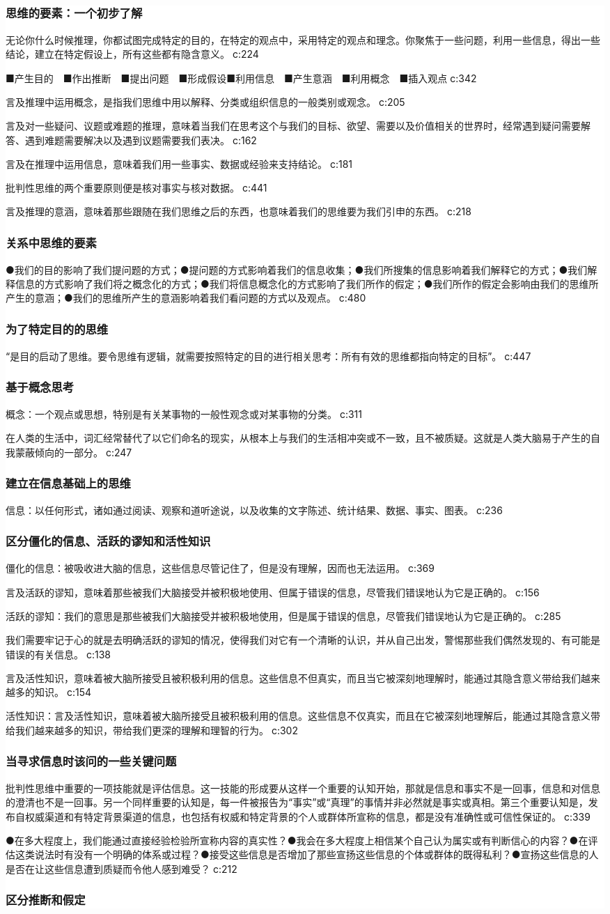 ### 思维的要素：一个初步了解

无论你什么时候推理，你都试图完成特定的目的，在特定的观点中，采用特定的观点和理念。你聚焦于一些问题，利用一些信息，得出一些结论，建立在特定假设上，所有这些都有隐含意义。 c:224

■产生目的　■作出推断　■提出问题　■形成假设■利用信息　■产生意涵　■利用概念　■插入观点 c:342

言及推理中运用概念，是指我们思维中用以解释、分类或组织信息的一般类别或观念。 c:205

言及对一些疑问、议题或难题的推理，意味着当我们在思考这个与我们的目标、欲望、需要以及价值相关的世界时，经常遇到疑问需要解答、遇到难题需要解决以及遇到议题需要我们表决。 c:162

言及在推理中运用信息，意味着我们用一些事实、数据或经验来支持结论。 c:181

批判性思维的两个重要原则便是核对事实与核对数据。 c:441

言及推理的意涵，意味着那些跟随在我们思维之后的东西，也意味着我们的思维要为我们引申的东西。 c:218

### 关系中思维的要素

●我们的目的影响了我们提问题的方式；●提问题的方式影响着我们的信息收集；●我们所搜集的信息影响着我们解释它的方式；●我们解释信息的方式影响了我们将之概念化的方式；●我们将信息概念化的方式影响了我们所作的假定；●我们所作的假定会影响由我们的思维所产生的意涵；●我们的思维所产生的意涵影响着我们看问题的方式以及观点。 c:480

### 为了特定目的的思维

“是目的启动了思维。要令思维有逻辑，就需要按照特定的目的进行相关思考：所有有效的思维都指向特定的目标”。 c:447

### 基于概念思考

概念：一个观点或思想，特别是有关某事物的一般性观念或对某事物的分类。 c:311

在人类的生活中，词汇经常替代了以它们命名的现实，从根本上与我们的生活相冲突或不一致，且不被质疑。这就是人类大脑易于产生的自我蒙蔽倾向的一部分。 c:247

### 建立在信息基础上的思维

信息：以任何形式，诸如通过阅读、观察和道听途说，以及收集的文字陈述、统计结果、数据、事实、图表。 c:236

### 区分僵化的信息、活跃的谬知和活性知识

僵化的信息：被吸收进大脑的信息，这些信息尽管记住了，但是没有理解，因而也无法运用。 c:369

言及活跃的谬知，意味着那些被我们大脑接受并被积极地使用、但属于错误的信息，尽管我们错误地认为它是正确的。 c:156

活跃的谬知：我们的意思是那些被我们大脑接受并被积极地使用，但是属于错误的信息，尽管我们错误地认为它是正确的。 c:285

我们需要牢记于心的就是去明确活跃的谬知的情况，使得我们对它有一个清晰的认识，并从自己出发，警惕那些我们偶然发现的、有可能是错误的有关信息。 c:138

言及活性知识，意味着被大脑所接受且被积极利用的信息。这些信息不但真实，而且当它被深刻地理解时，能通过其隐含意义带给我们越来越多的知识。 c:154

活性知识：言及活性知识，意味着被大脑所接受且被积极利用的信息。这些信息不仅真实，而且在它被深刻地理解后，能通过其隐含意义带给我们越来越多的知识，带给我们更深的理解和理智的行为。 c:302

### 当寻求信息时该问的一些关键问题

批判性思维中重要的一项技能就是评估信息。这一技能的形成要从这样一个重要的认知开始，那就是信息和事实不是一回事，信息和对信息的澄清也不是一回事。另一个同样重要的认知是，每一件被报告为“事实”或“真理”的事情并非必然就是事实或真相。第三个重要认知是，发布自权威渠道和有特定背景渠道的信息，也包括有权威和特定背景的个人或群体所宣称的信息，都是没有准确性或可信性保证的。 c:339

●在多大程度上，我们能通过直接经验检验所宣称内容的真实性？●我会在多大程度上相信某个自己认为属实或有判断信心的内容？●在评估这类说法时有没有一个明确的体系或过程？●接受这些信息是否增加了那些宣扬这些信息的个体或群体的既得私利？●宣扬这些信息的人是否在让这些信息遭到质疑而令他人感到难受？ c:212

### 区分推断和假定
